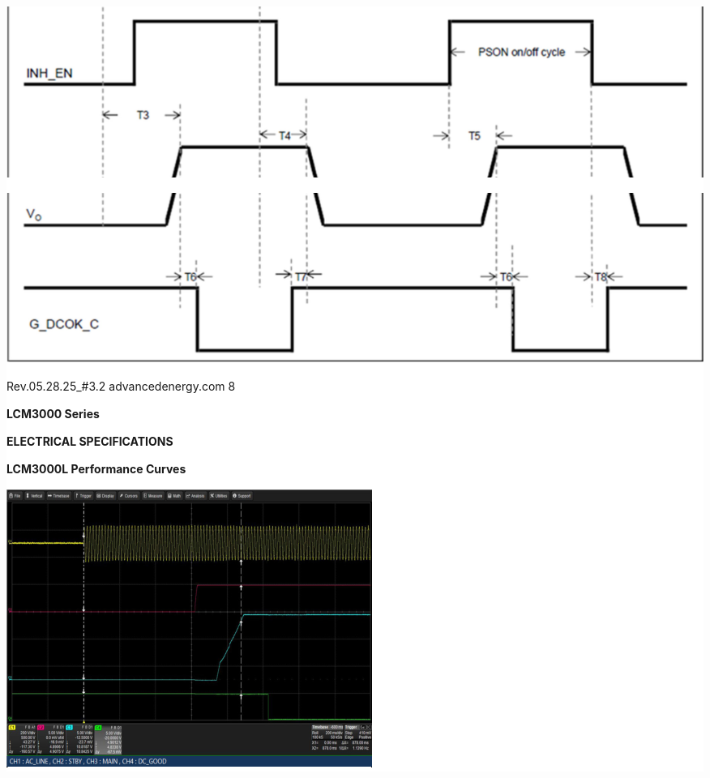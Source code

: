 ![](images/LCM3000.pdf-7-2.png)

![](images/LCM3000.pdf-7-3.png)


Rev.05.28.25_#3.2 advancedenergy.com 8


**LCM3000 Series**



**ELECTRICAL SPECIFICATIONS**


**LCM3000L Performance Curves**



![](images/LCM3000.pdf-8-1.png)

